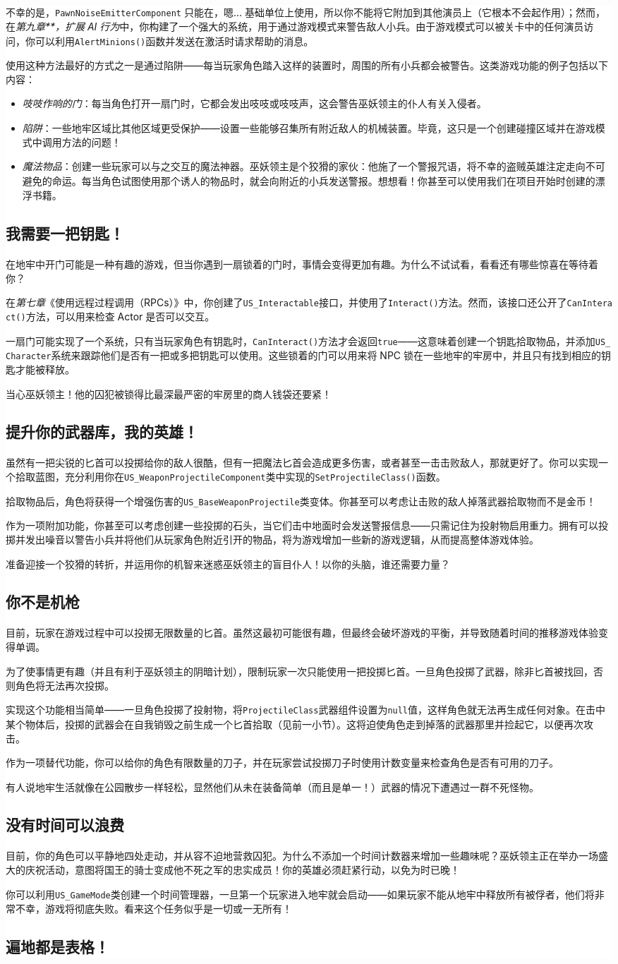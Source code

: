 不幸的是，`PawnNoiseEmitterComponent` 只能在，嗯... 基础单位上使用，所以你不能将它附加到其他演员上（它根本不会起作用）；然而，在*第九章**，扩展 AI 行为*中，你构建了一个强大的系统，用于通过游戏模式来警告敌人小兵。由于游戏模式可以被关卡中的任何演员访问，你可以利用`AlertMinions()`函数并发送在激活时请求帮助的消息。

使用这种方法最好的方式之一是通过陷阱——每当玩家角色踏入这样的装置时，周围的所有小兵都会被警告。这类游戏功能的例子包括以下内容：

+   *吱吱作响的门*：每当角色打开一扇门时，它都会发出吱吱或吱吱声，这会警告巫妖领主的仆人有关入侵者。

+   *陷阱*：一些地牢区域比其他区域更受保护——设置一些能够召集所有附近敌人的机械装置。毕竟，这只是一个创建碰撞区域并在游戏模式中调用方法的问题！

+   *魔法物品*：创建一些玩家可以与之交互的魔法神器。巫妖领主是个狡猾的家伙：他施了一个警报咒语，将不幸的盗贼英雄注定走向不可避免的命运。每当角色试图使用那个诱人的物品时，就会向附近的小兵发送警报。想想看！你甚至可以使用我们在项目开始时创建的漂浮书籍。

## 我需要一把钥匙！

在地牢中开门可能是一种有趣的游戏，但当你遇到一扇锁着的门时，事情会变得更加有趣。为什么不试试看，看看还有哪些惊喜在等待着你？

在*第七章*《使用远程过程调用（RPCs）》中，你创建了`US_Interactable`接口，并使用了`Interact()`方法。然而，该接口还公开了`CanInteract()`方法，可以用来检查 Actor 是否可以交互。

一扇门可能实现了一个系统，只有当玩家角色有钥匙时，`CanInteract()`方法才会返回`true`——这意味着创建一个钥匙拾取物品，并添加`US_Character`系统来跟踪他们是否有一把或多把钥匙可以使用。这些锁着的门可以用来将 NPC 锁在一些地牢的牢房中，并且只有找到相应的钥匙才能被释放。

当心巫妖领主！他的囚犯被锁得比最深最严密的牢房里的商人钱袋还要紧！

## 提升你的武器库，我的英雄！

虽然有一把尖锐的匕首可以投掷给你的敌人很酷，但有一把魔法匕首会造成更多伤害，或者甚至一击击败敌人，那就更好了。你可以实现一个拾取蓝图，充分利用你在`US_WeaponProjectileComponent`类中实现的`SetProjectileClass()`函数。

拾取物品后，角色将获得一个增强伤害的`US_BaseWeaponProjectile`类变体。你甚至可以考虑让击败的敌人掉落武器拾取物而不是金币！

作为一项附加功能，你甚至可以考虑创建一些投掷的石头，当它们击中地面时会发送警报信息——只需记住为投射物启用重力。拥有可以投掷并发出噪音以警告小兵并将他们从玩家角色附近引开的物品，将为游戏增加一些新的游戏逻辑，从而提高整体游戏体验。

准备迎接一个狡猾的转折，并运用你的机智来迷惑巫妖领主的盲目仆人！以你的头脑，谁还需要力量？

## 你不是机枪

目前，玩家在游戏过程中可以投掷无限数量的匕首。虽然这最初可能很有趣，但最终会破坏游戏的平衡，并导致随着时间的推移游戏体验变得单调。

为了使事情更有趣（并且有利于巫妖领主的阴暗计划），限制玩家一次只能使用一把投掷匕首。一旦角色投掷了武器，除非匕首被找回，否则角色将无法再次投掷。

实现这个功能相当简单——一旦角色投掷了投射物，将`ProjectileClass`武器组件设置为`null`值，这样角色就无法再生成任何对象。在击中某个物体后，投掷的武器会在自我销毁之前生成一个匕首拾取（见前一小节）。这将迫使角色走到掉落的武器那里并捡起它，以便再次攻击。

作为一项替代功能，你可以给你的角色有限数量的刀子，并在玩家尝试投掷刀子时使用计数变量来检查角色是否有可用的刀子。

有人说地牢生活就像在公园散步一样轻松，显然他们从未在装备简单（而且是单一！）武器的情况下遭遇过一群不死怪物。

## 没有时间可以浪费

目前，你的角色可以平静地四处走动，并从容不迫地营救囚犯。为什么不添加一个时间计数器来增加一些趣味呢？巫妖领主正在举办一场盛大的庆祝活动，意图将国王的骑士变成他不死之军的忠实成员！你的英雄必须赶紧行动，以免为时已晚！

你可以利用`US_GameMode`类创建一个时间管理器，一旦第一个玩家进入地牢就会启动——如果玩家不能从地牢中释放所有被俘者，他们将非常不幸，游戏将彻底失败。看来这个任务似乎是一切或一无所有！

## 遍地都是表格！
